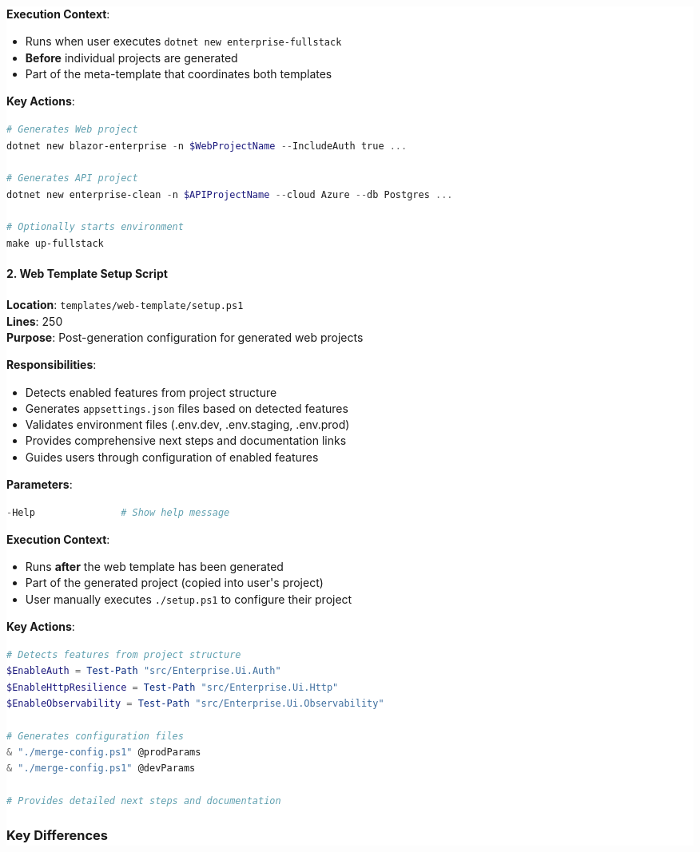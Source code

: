 **Execution Context**: 
- Runs when user executes `dotnet new enterprise-fullstack`
- **Before** individual projects are generated
- Part of the meta-template that coordinates both templates

**Key Actions**:
```powershell
# Generates Web project
dotnet new blazor-enterprise -n $WebProjectName --IncludeAuth true ...

# Generates API project  
dotnet new enterprise-clean -n $APIProjectName --cloud Azure --db Postgres ...

# Optionally starts environment
make up-fullstack
```

#### 2. Web Template Setup Script

**Location**: `templates/web-template/setup.ps1`  
**Lines**: 250  
**Purpose**: Post-generation configuration for generated web projects

**Responsibilities**:
- Detects enabled features from project structure
- Generates `appsettings.json` files based on detected features
- Validates environment files (.env.dev, .env.staging, .env.prod)
- Provides comprehensive next steps and documentation links
- Guides users through configuration of enabled features

**Parameters**:
```powershell
-Help               # Show help message
```

**Execution Context**:
- Runs **after** the web template has been generated
- Part of the generated project (copied into user's project)
- User manually executes `./setup.ps1` to configure their project

**Key Actions**:
```powershell
# Detects features from project structure
$EnableAuth = Test-Path "src/Enterprise.Ui.Auth"
$EnableHttpResilience = Test-Path "src/Enterprise.Ui.Http"
$EnableObservability = Test-Path "src/Enterprise.Ui.Observability"

# Generates configuration files
& "./merge-config.ps1" @prodParams
& "./merge-config.ps1" @devParams

# Provides detailed next steps and documentation
```

### Key Differences
